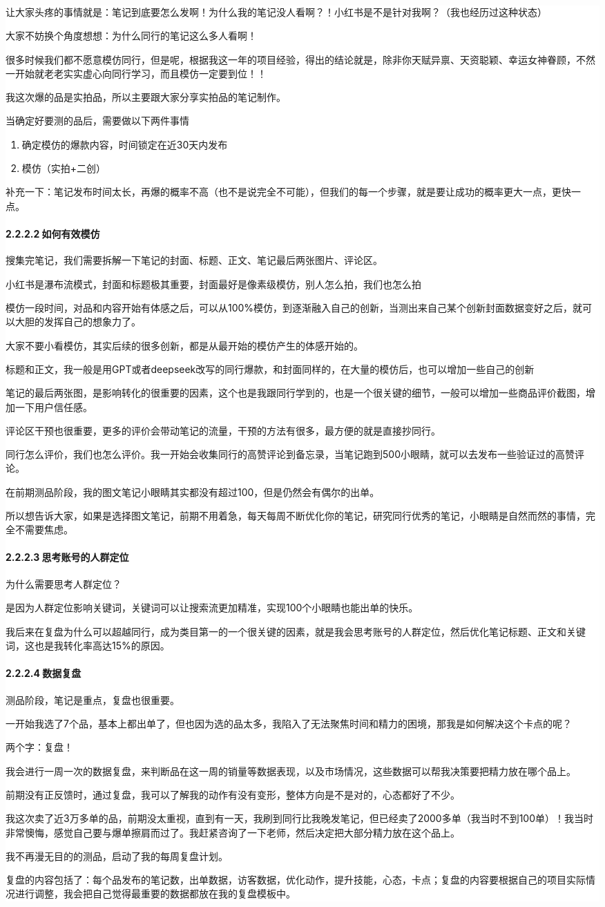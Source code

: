 让大家头疼的事情就是：笔记到底要怎么发啊！为什么我的笔记没人看啊？！小红书是不是针对我啊？（我也经历过这种状态）

大家不妨换个角度想想：为什么同行的笔记这么多人看啊！

很多时候我们都不愿意模仿同行，但是呢，根据我这一年的项目经验，得出的结论就是，除非你天赋异禀、天资聪颖、幸运女神眷顾，不然一开始就老老实实虚心向同行学习，而且模仿一定要到位！！

我这次爆的品是实拍品，所以主要跟大家分享实拍品的笔记制作。

当确定好要测的品后，需要做以下两件事情

1.  确定模仿的爆款内容，时间锁定在近30天内发布

1.  模仿（实拍+二创）

补充一下：笔记发布时间太长，再爆的概率不高（也不是说完全不可能），但我们的每一个步骤，就是要让成功的概率更大一点，更快一点。

#### 2.2.2.2 如何有效模仿

搜集完笔记，我们需要拆解一下笔记的封面、标题、正文、笔记最后两张图片、评论区。

小红书是瀑布流模式，封面和标题极其重要，封面最好是像素级模仿，别人怎么拍，我们也怎么拍

模仿一段时间，对品和内容开始有体感之后，可以从100%模仿，到逐渐融入自己的创新，当测出来自己某个创新封面数据变好之后，就可以大胆的发挥自己的想象力了。

大家不要小看模仿，其实后续的很多创新，都是从最开始的模仿产生的体感开始的。

标题和正文，我一般是用GPT或者deepseek改写的同行爆款，和封面同样的，在大量的模仿后，也可以增加一些自己的创新

笔记的最后两张图，是影响转化的很重要的因素，这个也是我跟同行学到的，也是一个很关键的细节，一般可以增加一些商品评价截图，增加一下用户信任感。

评论区干预也很重要，更多的评价会带动笔记的流量，干预的方法有很多，最方便的就是直接抄同行。

同行怎么评价，我们也怎么评价。我一开始会收集同行的高赞评论到备忘录，当笔记跑到500小眼睛，就可以去发布一些验证过的高赞评论。

在前期测品阶段，我的图文笔记小眼睛其实都没有超过100，但是仍然会有偶尔的出单。

所以想告诉大家，如果是选择图文笔记，前期不用着急，每天每周不断优化你的笔记，研究同行优秀的笔记，小眼睛是自然而然的事情，完全不需要焦虑。

#### 2.2.2.3 思考账号的人群定位

为什么需要思考人群定位？

是因为人群定位影响关键词，关键词可以让搜索流更加精准，实现100个小眼睛也能出单的快乐。

我后来在复盘为什么可以超越同行，成为类目第一的一个很关键的因素，就是我会思考账号的人群定位，然后优化笔记标题、正文和关键词，这也是我转化率高达15%的原因。

#### 2.2.2.4 数据复盘

测品阶段，笔记是重点，复盘也很重要。

一开始我选了7个品，基本上都出单了，但也因为选的品太多，我陷入了无法聚焦时间和精力的困境，那我是如何解决这个卡点的呢？

两个字：复盘！

我会进行一周一次的数据复盘，来判断品在这一周的销量等数据表现，以及市场情况，这些数据可以帮我决策要把精力放在哪个品上。

前期没有正反馈时，通过复盘，我可以了解我的动作有没有变形，整体方向是不是对的，心态都好了不少。

我这次卖了近3万多单的品，前期没太重视，直到有一天，我刷到同行比我晚发笔记，但已经卖了2000多单（我当时不到100单）！我当时非常懊悔，感觉自己要与爆单擦肩而过了。我赶紧咨询了一下老师，然后决定把大部分精力放在这个品上。

我不再漫无目的的测品，启动了我的每周复盘计划。

复盘的内容包括了：每个品发布的笔记数，出单数据，访客数据，优化动作，提升技能，心态，卡点；复盘的内容要根据自己的项目实际情况进行调整，我会把自己觉得最重要的数据都放在我的复盘模板中。

